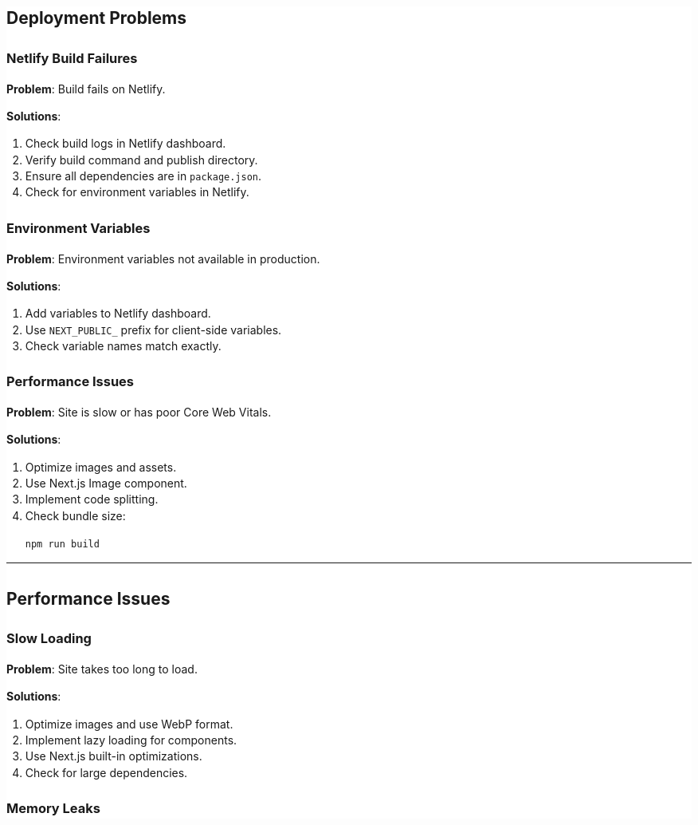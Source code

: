 
## Deployment Problems

### Netlify Build Failures

**Problem**: Build fails on Netlify.

**Solutions**:

1. Check build logs in Netlify dashboard.
2. Verify build command and publish directory.
3. Ensure all dependencies are in `package.json`.
4. Check for environment variables in Netlify.

### Environment Variables

**Problem**: Environment variables not available in production.

**Solutions**:

1. Add variables to Netlify dashboard.
2. Use `NEXT_PUBLIC_` prefix for client-side variables.
3. Check variable names match exactly.

### Performance Issues

**Problem**: Site is slow or has poor Core Web Vitals.

**Solutions**:

1. Optimize images and assets.
2. Use Next.js Image component.
3. Implement code splitting.
4. Check bundle size:
   ```bash
   npm run build
   ```

---

## Performance Issues

### Slow Loading

**Problem**: Site takes too long to load.

**Solutions**:

1. Optimize images and use WebP format.
2. Implement lazy loading for components.
3. Use Next.js built-in optimizations.
4. Check for large dependencies.

### Memory Leaks
